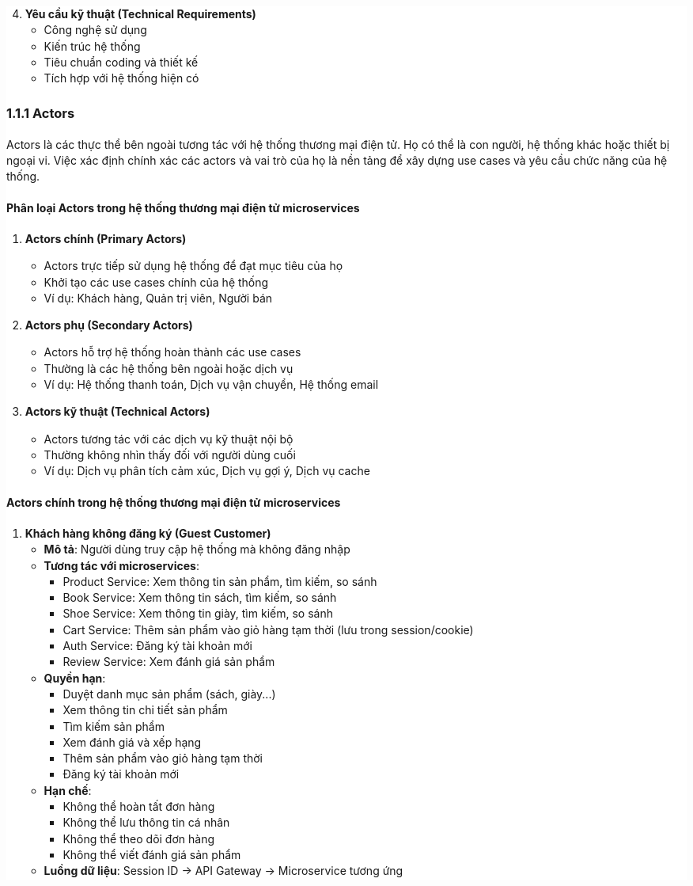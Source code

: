 4. **Yêu cầu kỹ thuật (Technical Requirements)**
   - Công nghệ sử dụng
   - Kiến trúc hệ thống
   - Tiêu chuẩn coding và thiết kế
   - Tích hợp với hệ thống hiện có

### 1.1.1 Actors

Actors là các thực thể bên ngoài tương tác với hệ thống thương mại điện tử. Họ có thể là con người, hệ thống khác hoặc thiết bị ngoại vi. Việc xác định chính xác các actors và vai trò của họ là nền tảng để xây dựng use cases và yêu cầu chức năng của hệ thống.

#### Phân loại Actors trong hệ thống thương mại điện tử microservices

1. **Actors chính (Primary Actors)**
   - Actors trực tiếp sử dụng hệ thống để đạt mục tiêu của họ
   - Khởi tạo các use cases chính của hệ thống
   - Ví dụ: Khách hàng, Quản trị viên, Người bán

2. **Actors phụ (Secondary Actors)**
   - Actors hỗ trợ hệ thống hoàn thành các use cases
   - Thường là các hệ thống bên ngoài hoặc dịch vụ
   - Ví dụ: Hệ thống thanh toán, Dịch vụ vận chuyển, Hệ thống email

3. **Actors kỹ thuật (Technical Actors)**
   - Actors tương tác với các dịch vụ kỹ thuật nội bộ
   - Thường không nhìn thấy đối với người dùng cuối
   - Ví dụ: Dịch vụ phân tích cảm xúc, Dịch vụ gợi ý, Dịch vụ cache

#### Actors chính trong hệ thống thương mại điện tử microservices

1. **Khách hàng không đăng ký (Guest Customer)**
   - **Mô tả**: Người dùng truy cập hệ thống mà không đăng nhập
   - **Tương tác với microservices**:
     - Product Service: Xem thông tin sản phẩm, tìm kiếm, so sánh
     - Book Service: Xem thông tin sách, tìm kiếm, so sánh
     - Shoe Service: Xem thông tin giày, tìm kiếm, so sánh
     - Cart Service: Thêm sản phẩm vào giỏ hàng tạm thời (lưu trong session/cookie)
     - Auth Service: Đăng ký tài khoản mới
     - Review Service: Xem đánh giá sản phẩm
   - **Quyền hạn**:
     - Duyệt danh mục sản phẩm (sách, giày...)
     - Xem thông tin chi tiết sản phẩm
     - Tìm kiếm sản phẩm
     - Xem đánh giá và xếp hạng
     - Thêm sản phẩm vào giỏ hàng tạm thời
     - Đăng ký tài khoản mới
   - **Hạn chế**:
     - Không thể hoàn tất đơn hàng
     - Không thể lưu thông tin cá nhân
     - Không thể theo dõi đơn hàng
     - Không thể viết đánh giá sản phẩm
   - **Luồng dữ liệu**: Session ID → API Gateway → Microservice tương ứng
